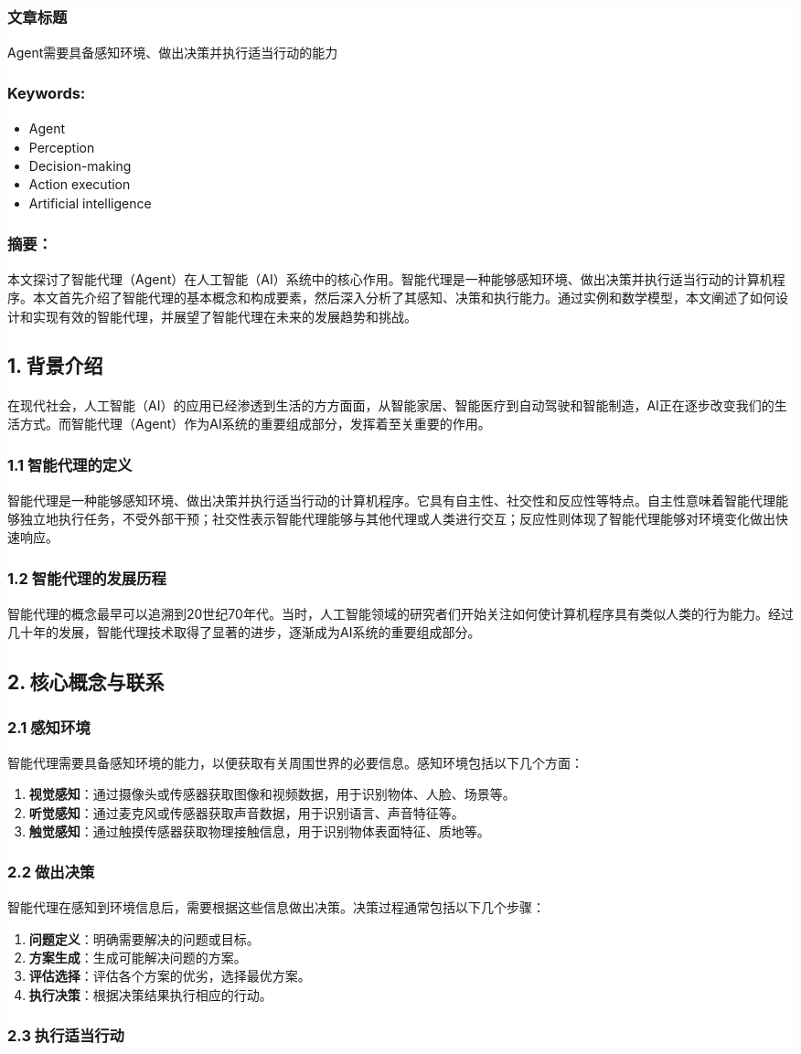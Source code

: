                  

### 文章标题

Agent需要具备感知环境、做出决策并执行适当行动的能力

### Keywords:  
- Agent
- Perception
- Decision-making
- Action execution
- Artificial intelligence

### 摘要：

本文探讨了智能代理（Agent）在人工智能（AI）系统中的核心作用。智能代理是一种能够感知环境、做出决策并执行适当行动的计算机程序。本文首先介绍了智能代理的基本概念和构成要素，然后深入分析了其感知、决策和执行能力。通过实例和数学模型，本文阐述了如何设计和实现有效的智能代理，并展望了智能代理在未来的发展趋势和挑战。

## 1. 背景介绍

在现代社会，人工智能（AI）的应用已经渗透到生活的方方面面，从智能家居、智能医疗到自动驾驶和智能制造，AI正在逐步改变我们的生活方式。而智能代理（Agent）作为AI系统的重要组成部分，发挥着至关重要的作用。

### 1.1 智能代理的定义

智能代理是一种能够感知环境、做出决策并执行适当行动的计算机程序。它具有自主性、社交性和反应性等特点。自主性意味着智能代理能够独立地执行任务，不受外部干预；社交性表示智能代理能够与其他代理或人类进行交互；反应性则体现了智能代理能够对环境变化做出快速响应。

### 1.2 智能代理的发展历程

智能代理的概念最早可以追溯到20世纪70年代。当时，人工智能领域的研究者们开始关注如何使计算机程序具有类似人类的行为能力。经过几十年的发展，智能代理技术取得了显著的进步，逐渐成为AI系统的重要组成部分。

## 2. 核心概念与联系

### 2.1 感知环境

智能代理需要具备感知环境的能力，以便获取有关周围世界的必要信息。感知环境包括以下几个方面：

1. **视觉感知**：通过摄像头或传感器获取图像和视频数据，用于识别物体、人脸、场景等。
2. **听觉感知**：通过麦克风或传感器获取声音数据，用于识别语言、声音特征等。
3. **触觉感知**：通过触摸传感器获取物理接触信息，用于识别物体表面特征、质地等。

### 2.2 做出决策

智能代理在感知到环境信息后，需要根据这些信息做出决策。决策过程通常包括以下几个步骤：

1. **问题定义**：明确需要解决的问题或目标。
2. **方案生成**：生成可能解决问题的方案。
3. **评估选择**：评估各个方案的优劣，选择最优方案。
4. **执行决策**：根据决策结果执行相应的行动。

### 2.3 执行适当行动
